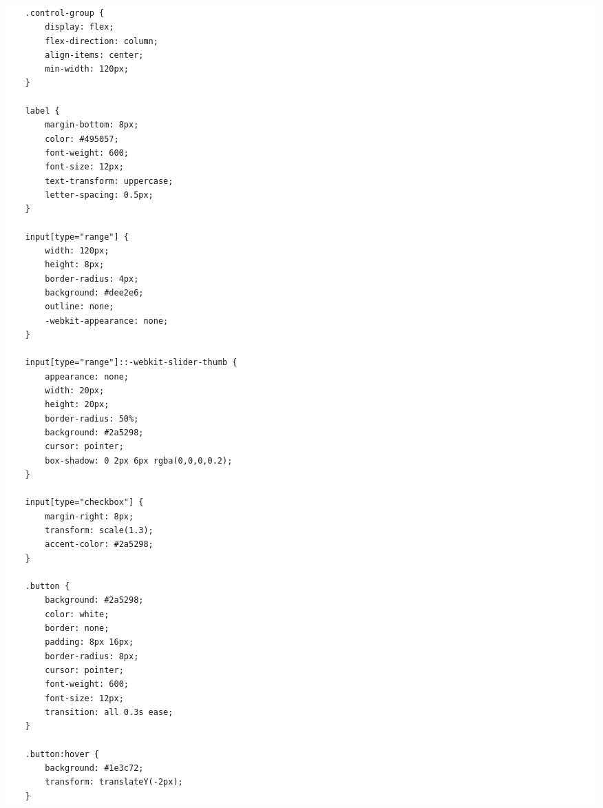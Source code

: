         .control-group {
            display: flex;
            flex-direction: column;
            align-items: center;
            min-width: 120px;
        }
        
        label {
            margin-bottom: 8px;
            color: #495057;
            font-weight: 600;
            font-size: 12px;
            text-transform: uppercase;
            letter-spacing: 0.5px;
        }
        
        input[type="range"] {
            width: 120px;
            height: 8px;
            border-radius: 4px;
            background: #dee2e6;
            outline: none;
            -webkit-appearance: none;
        }
        
        input[type="range"]::-webkit-slider-thumb {
            appearance: none;
            width: 20px;
            height: 20px;
            border-radius: 50%;
            background: #2a5298;
            cursor: pointer;
            box-shadow: 0 2px 6px rgba(0,0,0,0.2);
        }
        
        input[type="checkbox"] {
            margin-right: 8px;
            transform: scale(1.3);
            accent-color: #2a5298;
        }
        
        .button {
            background: #2a5298;
            color: white;
            border: none;
            padding: 8px 16px;
            border-radius: 8px;
            cursor: pointer;
            font-weight: 600;
            font-size: 12px;
            transition: all 0.3s ease;
        }
        
        .button:hover {
            background: #1e3c72;
            transform: translateY(-2px);
        }
        